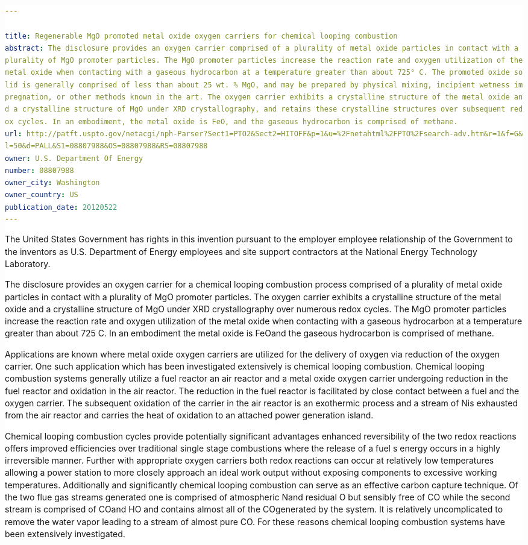 ```yaml
---

title: Regenerable MgO promoted metal oxide oxygen carriers for chemical looping combustion
abstract: The disclosure provides an oxygen carrier comprised of a plurality of metal oxide particles in contact with a plurality of MgO promoter particles. The MgO promoter particles increase the reaction rate and oxygen utilization of the metal oxide when contacting with a gaseous hydrocarbon at a temperature greater than about 725° C. The promoted oxide solid is generally comprised of less than about 25 wt. % MgO, and may be prepared by physical mixing, incipient wetness impregnation, or other methods known in the art. The oxygen carrier exhibits a crystalline structure of the metal oxide and a crystalline structure of MgO under XRD crystallography, and retains these crystalline structures over subsequent redox cycles. In an embodiment, the metal oxide is FeO, and the gaseous hydrocarbon is comprised of methane.
url: http://patft.uspto.gov/netacgi/nph-Parser?Sect1=PTO2&Sect2=HITOFF&p=1&u=%2Fnetahtml%2FPTO%2Fsearch-adv.htm&r=1&f=G&l=50&d=PALL&S1=08807988&OS=08807988&RS=08807988
owner: U.S. Department Of Energy
number: 08807988
owner_city: Washington
owner_country: US
publication_date: 20120522
---
```

The United States Government has rights in this invention pursuant to the employer employee relationship of the Government to the inventors as U.S. Department of Energy employees and site support contractors at the National Energy Technology Laboratory.

The disclosure provides an oxygen carrier for a chemical looping combustion process comprised of a plurality of metal oxide particles in contact with a plurality of MgO promoter particles. The oxygen carrier exhibits a crystalline structure of the metal oxide and a crystalline structure of MgO under XRD crystallography over numerous redox cycles. The MgO promoter particles increase the reaction rate and oxygen utilization of the metal oxide when contacting with a gaseous hydrocarbon at a temperature greater than about 725 C. In an embodiment the metal oxide is FeOand the gaseous hydrocarbon is comprised of methane.

Applications are known where metal oxide oxygen carriers are utilized for the delivery of oxygen via reduction of the oxygen carrier. One such application which has been investigated extensively is chemical looping combustion. Chemical looping combustion systems generally utilize a fuel reactor an air reactor and a metal oxide oxygen carrier undergoing reduction in the fuel reactor and oxidation in the air reactor. The reduction in the fuel reactor is facilitated by close contact between a fuel and the oxygen carrier. The subsequent oxidation of the carrier in the air reactor is an exothermic process and a stream of Nis exhausted from the air reactor and carries the heat of oxidation to an attached power generation island.

Chemical looping combustion cycles provide potentially significant advantages enhanced reversibility of the two redox reactions offers improved efficiencies over traditional single stage combustions where the release of a fuel s energy occurs in a highly irreversible manner. Further with appropriate oxygen carriers both redox reactions can occur at relatively low temperatures allowing a power station to more closely approach an ideal work output without exposing components to excessive working temperatures. Additionally and significantly chemical looping combustion can serve as an effective carbon capture technique. Of the two flue gas streams generated one is comprised of atmospheric Nand residual O but sensibly free of CO while the second stream is comprised of COand HO and contains almost all of the COgenerated by the system. It is relatively uncomplicated to remove the water vapor leading to a stream of almost pure CO. For these reasons chemical looping combustion systems have been extensively investigated.
